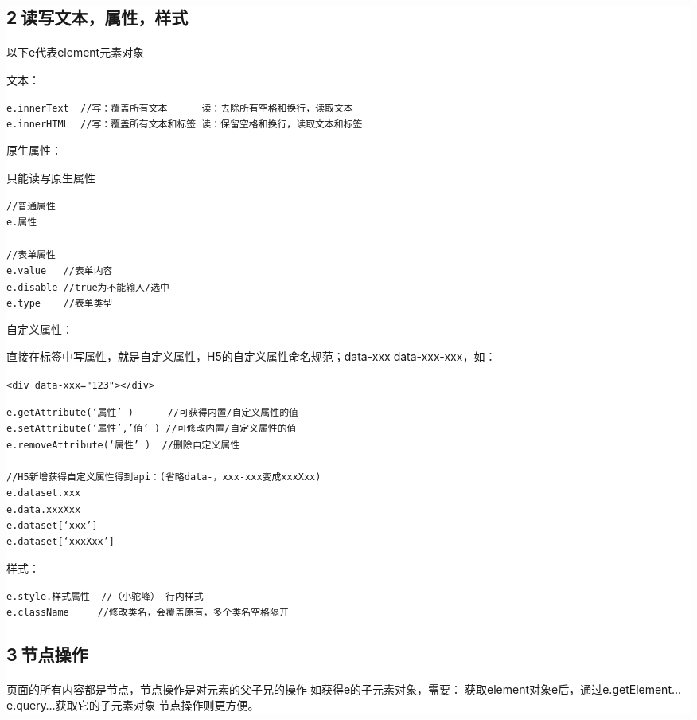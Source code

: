 ## 2 读写文本，属性，样式

以下e代表element元素对象

文本：

```
e.innerText  //写：覆盖所有文本      读：去除所有空格和换行，读取文本
e.innerHTML  //写：覆盖所有文本和标签 读：保留空格和换行，读取文本和标签
```

原生属性：

只能读写原生属性

```
//普通属性
e.属性

//表单属性
e.value   //表单内容
e.disable //true为不能输入/选中
e.type    //表单类型
```

自定义属性：

直接在标签中写属性，就是自定义属性，H5的自定义属性命名规范；data-xxx data-xxx-xxx，如：

```
<div data-xxx="123"></div>
```

```
e.getAttribute(‘属性’ )      //可获得内置/自定义属性的值
e.setAttribute(‘属性’,’值’ ) //可修改内置/自定义属性的值
e.removeAttribute(‘属性’ )  //删除自定义属性

//H5新增获得自定义属性得到api：(省略data-，xxx-xxx变成xxxXxx)
e.dataset.xxx 
e.data.xxxXxx
e.dataset[‘xxx’] 
e.dataset[‘xxxXxx’]
```

样式：

```
e.style.样式属性  //（小驼峰） 行内样式
e.className     //修改类名，会覆盖原有，多个类名空格隔开
```

## 3 节点操作

页面的所有内容都是节点，节点操作是对元素的父子兄的操作
如获得e的子元素对象，需要：
获取element对象e后，通过e.getElement... e.query…获取它的子元素对象
节点操作则更方便。


  [Symbol('123')]: '123',